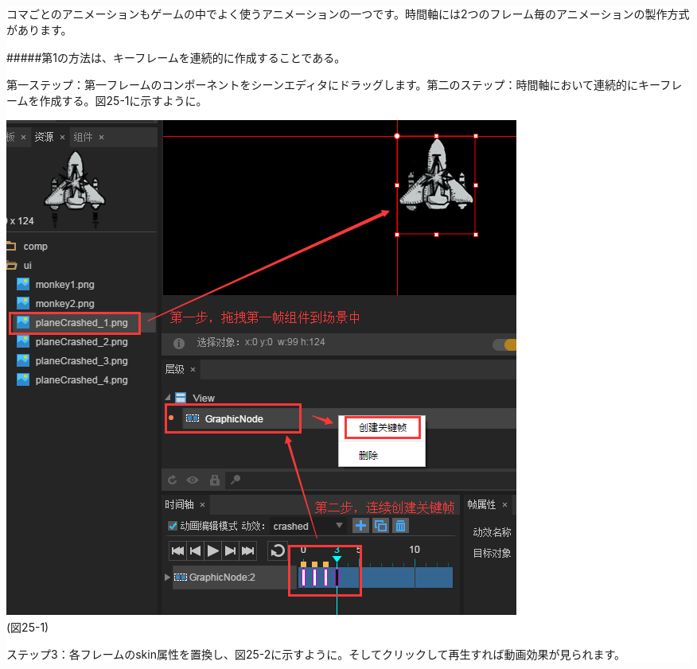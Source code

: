 コマごとのアニメーションもゲームの中でよく使うアニメーションの一つです。時間軸には2つのフレーム毎のアニメーションの製作方式があります。

#####第1の方法は、キーフレームを連続的に作成することである。

第一ステップ：第一フレームのコンポーネントをシーンエディタにドラッグします。第二のステップ：時間軸において連続的にキーフレームを作成する。図25-1に示すように。

![图25-1](img/25-1.png)<br/>(図25-1)

ステップ3：各フレームのskin属性を置換し、図25-2に示すように。そしてクリックして再生すれば動画効果が見られます。
